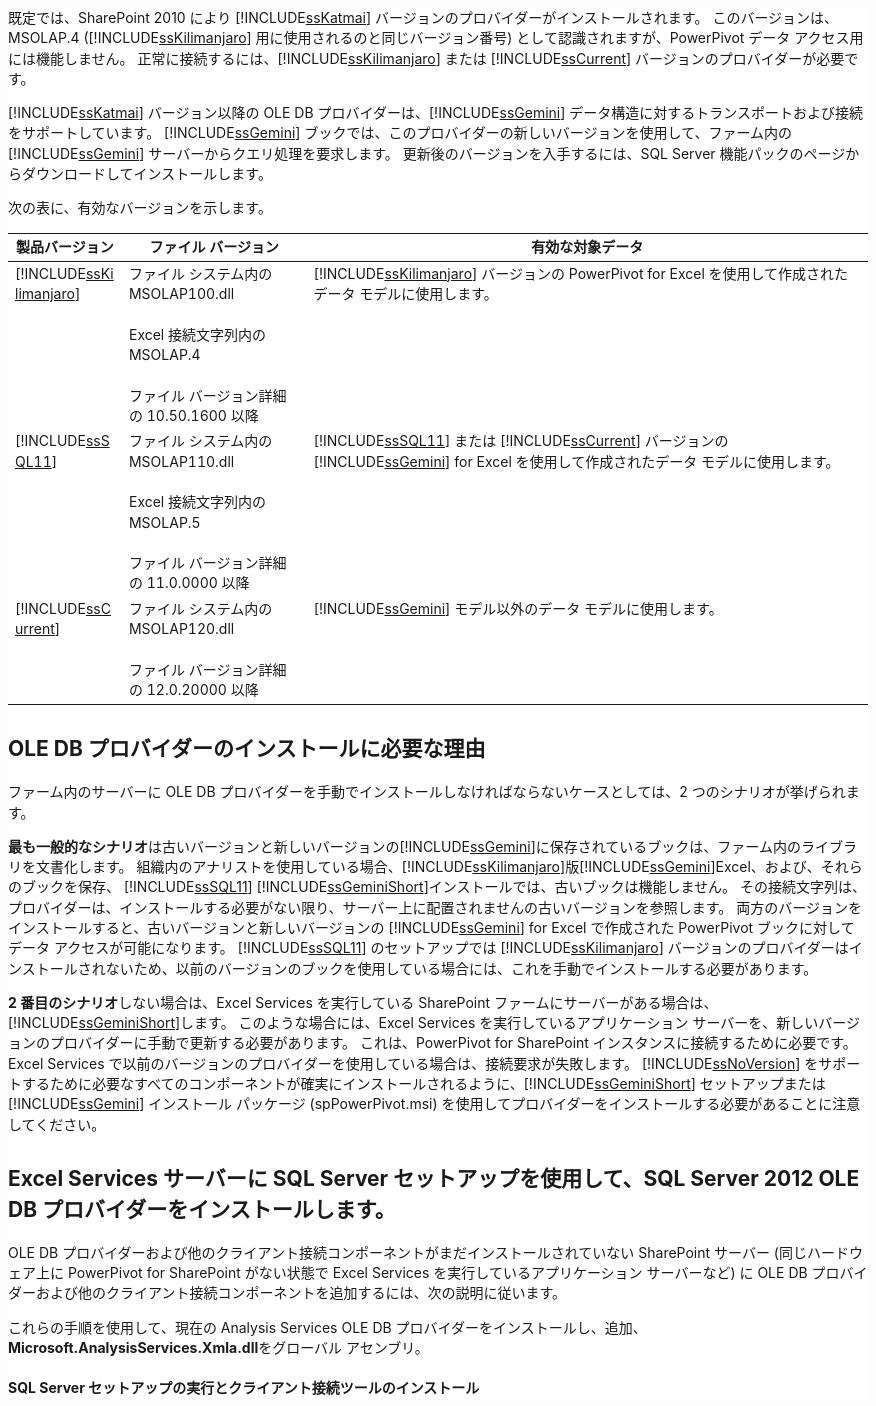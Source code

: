  既定では、SharePoint 2010 により [!INCLUDE[ssKatmai](../../includes/sskatmai-md.md)] バージョンのプロバイダーがインストールされます。 このバージョンは、MSOLAP.4 ([!INCLUDE[ssKilimanjaro](../../includes/sskilimanjaro-md.md)] 用に使用されるのと同じバージョン番号) として認識されますが、PowerPivot データ アクセス用には機能しません。 正常に接続するには、[!INCLUDE[ssKilimanjaro](../../includes/sskilimanjaro-md.md)] または [!INCLUDE[ssCurrent](../../includes/sscurrent-md.md)] バージョンのプロバイダーが必要です。  
  
 [!INCLUDE[ssKatmai](../../includes/sskatmai-md.md)] バージョン以降の OLE DB プロバイダーは、[!INCLUDE[ssGemini](../../includes/ssgemini-md.md)] データ構造に対するトランスポートおよび接続をサポートしています。 [!INCLUDE[ssGemini](../../includes/ssgemini-md.md)] ブックでは、このプロバイダーの新しいバージョンを使用して、ファーム内の [!INCLUDE[ssGemini](../../includes/ssgemini-md.md)] サーバーからクエリ処理を要求します。 更新後のバージョンを入手するには、SQL Server 機能パックのページからダウンロードしてインストールします。  
  
 次の表に、有効なバージョンを示します。  
  
|製品バージョン|ファイル バージョン|有効な対象データ|  
|---------------------|------------------|----------------|  
|[!INCLUDE[ssKilimanjaro](../../includes/sskilimanjaro-md.md)]|ファイル システム内の MSOLAP100.dll<br /><br /> Excel 接続文字列内の MSOLAP.4<br /><br /> ファイル バージョン詳細の 10.50.1600 以降|[!INCLUDE[ssKilimanjaro](../../includes/sskilimanjaro-md.md)] バージョンの PowerPivot for Excel を使用して作成されたデータ モデルに使用します。|  
|[!INCLUDE[ssSQL11](../../includes/sssql11-md.md)]|ファイル システム内の MSOLAP110.dll<br /><br /> Excel 接続文字列内の MSOLAP.5<br /><br /> ファイル バージョン詳細の 11.0.0000 以降|[!INCLUDE[ssSQL11](../../includes/sssql11-md.md)] または [!INCLUDE[ssCurrent](../../includes/sscurrent-md.md)] バージョンの [!INCLUDE[ssGemini](../../includes/ssgemini-md.md)] for Excel を使用して作成されたデータ モデルに使用します。|  
|[!INCLUDE[ssCurrent](../../includes/sscurrent-md.md)]|ファイル システム内の MSOLAP120.dll<br /><br /> ファイル バージョン詳細の 12.0.20000 以降|[!INCLUDE[ssGemini](../../includes/ssgemini-md.md)] モデル以外のデータ モデルに使用します。|  
  
  
##  <a name="bkmk_why"></a> OLE DB プロバイダーのインストールに必要な理由  
 ファーム内のサーバーに OLE DB プロバイダーを手動でインストールしなければならないケースとしては、2 つのシナリオが挙げられます。  
  
 **最も一般的なシナリオ**は古いバージョンと新しいバージョンの[!INCLUDE[ssGemini](../../includes/ssgemini-md.md)]に保存されているブックは、ファーム内のライブラリを文書化します。 組織内のアナリストを使用している場合、[!INCLUDE[ssKilimanjaro](../../includes/sskilimanjaro-md.md)]版[!INCLUDE[ssGemini](../../includes/ssgemini-md.md)]Excel、および、それらのブックを保存、 [!INCLUDE[ssSQL11](../../includes/sssql11-md.md)] [!INCLUDE[ssGeminiShort](../../includes/ssgeminishort-md.md)]インストールでは、古いブックは機能しません。 その接続文字列は、プロバイダーは、インストールする必要がない限り、サーバー上に配置されませんの古いバージョンを参照します。 両方のバージョンをインストールすると、古いバージョンと新しいバージョンの [!INCLUDE[ssGemini](../../includes/ssgemini-md.md)] for Excel で作成された PowerPivot ブックに対してデータ アクセスが可能になります。 [!INCLUDE[ssSQL11](../../includes/sssql11-md.md)] のセットアップでは [!INCLUDE[ssKilimanjaro](../../includes/sskilimanjaro-md.md)] バージョンのプロバイダーはインストールされないため、以前のバージョンのブックを使用している場合には、これを手動でインストールする必要があります。  
  
 **2 番目のシナリオ**しない場合は、Excel Services を実行している SharePoint ファームにサーバーがある場合は、[!INCLUDE[ssGeminiShort](../../includes/ssgeminishort-md.md)]します。 このような場合には、Excel Services を実行しているアプリケーション サーバーを、新しいバージョンのプロバイダーに手動で更新する必要があります。 これは、PowerPivot for SharePoint インスタンスに接続するために必要です。 Excel Services で以前のバージョンのプロバイダーを使用している場合は、接続要求が失敗します。 [!INCLUDE[ssNoVersion](../../includes/ssnoversion-md.md)] をサポートするために必要なすべてのコンポーネントが確実にインストールされるように、[!INCLUDE[ssGeminiShort](../../includes/ssgeminishort-md.md)] セットアップまたは [!INCLUDE[ssGemini](../../includes/ssgemini-md.md)] インストール パッケージ (spPowerPivot.msi) を使用してプロバイダーをインストールする必要があることに注意してください。  
  
  
##  <a name="bkmk_sql11"></a> Excel Services サーバーに SQL Server セットアップを使用して、SQL Server 2012 OLE DB プロバイダーをインストールします。  
 OLE DB プロバイダーおよび他のクライアント接続コンポーネントがまだインストールされていない SharePoint サーバー (同じハードウェア上に PowerPivot for SharePoint がない状態で Excel Services を実行しているアプリケーション サーバーなど) に OLE DB プロバイダーおよび他のクライアント接続コンポーネントを追加するには、次の説明に従います。  
  
 これらの手順を使用して、現在の Analysis Services OLE DB プロバイダーをインストールし、追加、 **Microsoft.AnalysisServices.Xmla.dll**をグローバル アセンブリ。  
  
#### <a name="run-sql-server-setup-and-install-the-client-connectivity-tools"></a>SQL Server セットアップの実行とクライアント接続ツールのインストール  
  